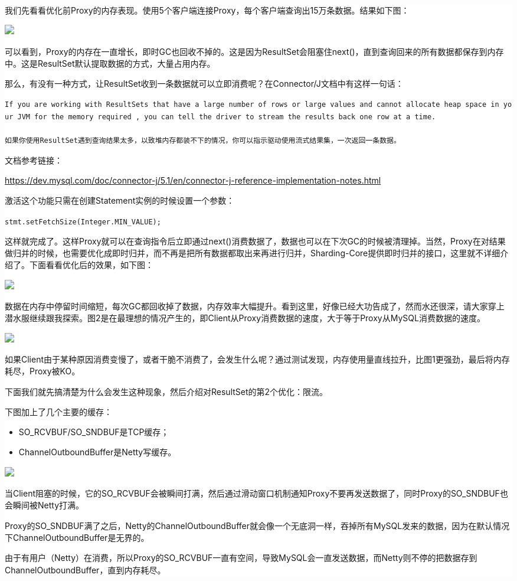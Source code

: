 我们先看看优化前Proxy的内存表现。使用5个客户端连接Proxy，每个客户端查询出15万条数据。结果如下图：

![](https://shardingsphere.apache.org/blog/img/proxy11.jpg)


可以看到，Proxy的内存在一直增长，即时GC也回收不掉的。这是因为ResultSet会阻塞住next()，直到查询回来的所有数据都保存到内存中。这是ResultSet默认提取数据的方式，大量占用内存。

那么，有没有一种方式，让ResultSet收到一条数据就可以立即消费呢？在Connector/J文档中有这样一句话：

```
If you are working with ResultSets that have a large number of rows or large values and cannot allocate heap space in your JVM for the memory required , you can tell the driver to stream the results back one row at a time.

如果你使用ResultSet遇到查询结果太多，以致堆内存都装不下的情况，你可以指示驱动使用流式结果集，一次返回一条数据。
```

  

文档参考链接：

https://dev.mysql.com/doc/connector-j/5.1/en/connector-j-reference-implementation-notes.html

激活这个功能只需在创建Statement实例的时候设置一个参数：

```
stmt.setFetchSize(Integer.MIN_VALUE);
```

这样就完成了。这样Proxy就可以在查询指令后立即通过next()消费数据了，数据也可以在下次GC的时候被清理掉。当然，Proxy在对结果做归并的时候，也需要优化成即时归并，而不再是把所有数据都取出来再进行归并，Sharding-Core提供即时归并的接口，这里就不详细介绍了。下面看看优化后的效果，如下图：

![](https://shardingsphere.apache.org/blog/img/proxy12.jpg)



数据在内存中停留时间缩短，每次GC都回收掉了数据，内存效率大幅提升。看到这里，好像已经大功告成了，然而水还很深，请大家穿上潜水服继续跟我探索。图2是在最理想的情况产生的，即Client从Proxy消费数据的速度，大于等于Proxy从MySQL消费数据的速度。

![](https://shardingsphere.apache.org/blog/img/proxy13.jpg)

如果Client由于某种原因消费变慢了，或者干脆不消费了，会发生什么呢？通过测试发现，内存使用量直线拉升，比图1更强劲，最后将内存耗尽，Proxy被KO。

下面我们就先搞清楚为什么会发生这种现象，然后介绍对ResultSet的第2个优化：限流。

下图加上了几个主要的缓存：

*   SO_RCVBUF/SO_SNDBUF是TCP缓存；
    
*   ChannelOutboundBuffer是Netty写缓存。
    

![](https://shardingsphere.apache.org/blog/img/proxy14.jpg)

当Client阻塞的时候，它的SO_RCVBUF会被瞬间打满，然后通过滑动窗口机制通知Proxy不要再发送数据了，同时Proxy的SO_SNDBUF也会瞬间被Netty打满。

Proxy的SO_SNDBUF满了之后，Netty的ChannelOutboundBuffer就会像一个无底洞一样，吞掉所有MySQL发来的数据，因为在默认情况下ChannelOutboundBuffer是无界的。

由于有用户（Netty）在消费，所以Proxy的SO_RCVBUF一直有空间，导致MySQL会一直发送数据，而Netty则不停的把数据存到ChannelOutboundBuffer，直到内存耗尽。
